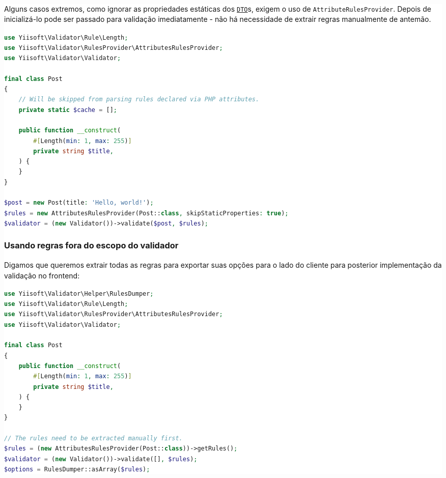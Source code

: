 Alguns casos extremos, como ignorar as propriedades estáticas dos [`DTO`]s, exigem o uso de `AttributeRulesProvider`. Depois de inicializá-lo
pode ser passado para validação imediatamente - não há necessidade de extrair regras manualmente de antemão.

```php
use Yiisoft\Validator\Rule\Length;
use Yiisoft\Validator\RulesProvider\AttributesRulesProvider;
use Yiisoft\Validator\Validator;

final class Post
{
    // Will be skipped from parsing rules declared via PHP attributes.
    private static $cache = [];

    public function __construct(
        #[Length(min: 1, max: 255)]
        private string $title,
    ) {
    }
}

$post = new Post(title: 'Hello, world!');
$rules = new AttributesRulesProvider(Post::class, skipStaticProperties: true);
$validator = (new Validator())->validate($post, $rules);
```

### Usando regras fora do escopo do validador

Digamos que queremos extrair todas as regras para exportar suas opções para o lado do cliente para posterior implementação da validação
no frontend:

```php
use Yiisoft\Validator\Helper\RulesDumper;
use Yiisoft\Validator\Rule\Length;
use Yiisoft\Validator\RulesProvider\AttributesRulesProvider;
use Yiisoft\Validator\Validator;

final class Post
{
    public function __construct(
        #[Length(min: 1, max: 255)]
        private string $title,
    ) {
    }
}

// The rules need to be extracted manually first.
$rules = (new AttributesRulesProvider(Post::class))->getRules();
$validator = (new Validator())->validate([], $rules);
$options = RulesDumper::asArray($rules);
```


[`Attributes`]: https://www.php.net/manual/pt_BR/language.attributes.overview.php
[`DTO`]: https://pt.wikipedia.org/wiki/Data_transfer_object
[promoção de propriedade do construtor]: https://www.php.net/manual/pt_BR/language.oop5.decon.php#language.oop5.decon.constructor.promotion
[Propriedades somente leitura]: https://www.php.net/manual/pt_BR/language.oop5.properties.php#language.oop5.properties.readonly-properties
[`Nested`]: built-in-rules-nested.md
[`Each`]: built-in-rules-each.md
[traits]: https://www.php.net/manual/pt_BR/language.oop5.traits.php
[herança]: https://www.php.net/manual/pt_BR/language.oop5.inheritance.php
[`Composite`]: built-in-rules-composite.md
[`regra personalizada`]: creating-custom-rules.md
[`Rector`]: https://github.com/rectorphp/rector
[`when`]: conditional-validation.md#when
[`validação condicional`]: conditional-validation.md
[`Callback`]: built-in-rules-callback.md
[`callables`]: https://www.php.net/manual/pt_BR/language.types.callable.php
[Instâncias]: #instâncias
[`referência de método`]: built-in-rules-callback.md#para-propriedades
[exemplo]: #configurando-para-uma-entidade--modelo-única